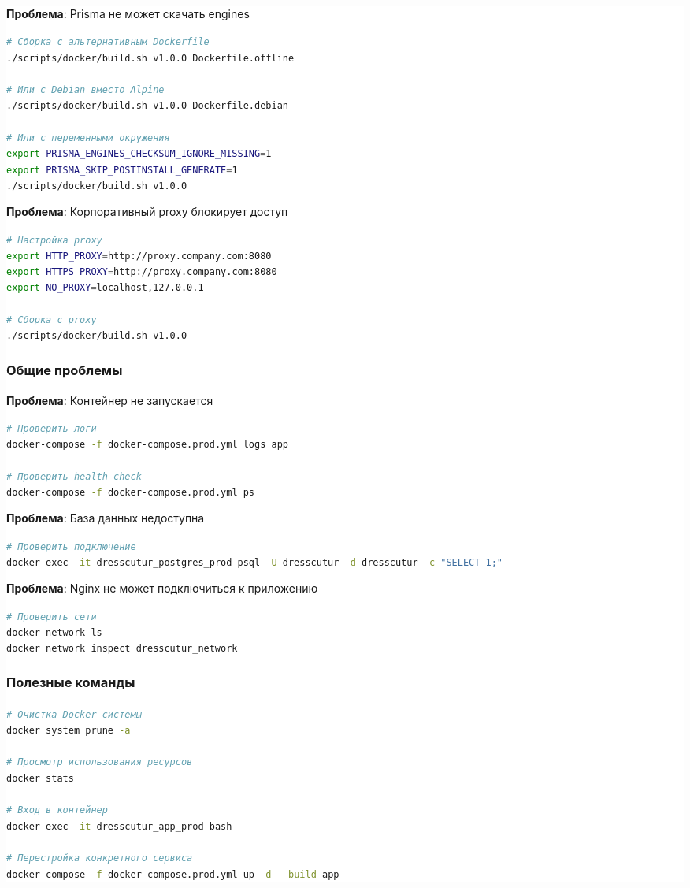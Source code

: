 **Проблема**: Prisma не может скачать engines
```bash
# Сборка с альтернативным Dockerfile
./scripts/docker/build.sh v1.0.0 Dockerfile.offline

# Или с Debian вместо Alpine
./scripts/docker/build.sh v1.0.0 Dockerfile.debian

# Или с переменными окружения
export PRISMA_ENGINES_CHECKSUM_IGNORE_MISSING=1
export PRISMA_SKIP_POSTINSTALL_GENERATE=1
./scripts/docker/build.sh v1.0.0
```

**Проблема**: Корпоративный proxy блокирует доступ
```bash
# Настройка proxy
export HTTP_PROXY=http://proxy.company.com:8080
export HTTPS_PROXY=http://proxy.company.com:8080
export NO_PROXY=localhost,127.0.0.1

# Сборка с proxy
./scripts/docker/build.sh v1.0.0
```

### Общие проблемы

**Проблема**: Контейнер не запускается
```bash
# Проверить логи
docker-compose -f docker-compose.prod.yml logs app

# Проверить health check
docker-compose -f docker-compose.prod.yml ps
```

**Проблема**: База данных недоступна
```bash
# Проверить подключение
docker exec -it dresscutur_postgres_prod psql -U dresscutur -d dresscutur -c "SELECT 1;"
```

**Проблема**: Nginx не может подключиться к приложению
```bash
# Проверить сети
docker network ls
docker network inspect dresscutur_network
```

### Полезные команды

```bash
# Очистка Docker системы
docker system prune -a

# Просмотр использования ресурсов
docker stats

# Вход в контейнер
docker exec -it dresscutur_app_prod bash

# Перестройка конкретного сервиса
docker-compose -f docker-compose.prod.yml up -d --build app
```
